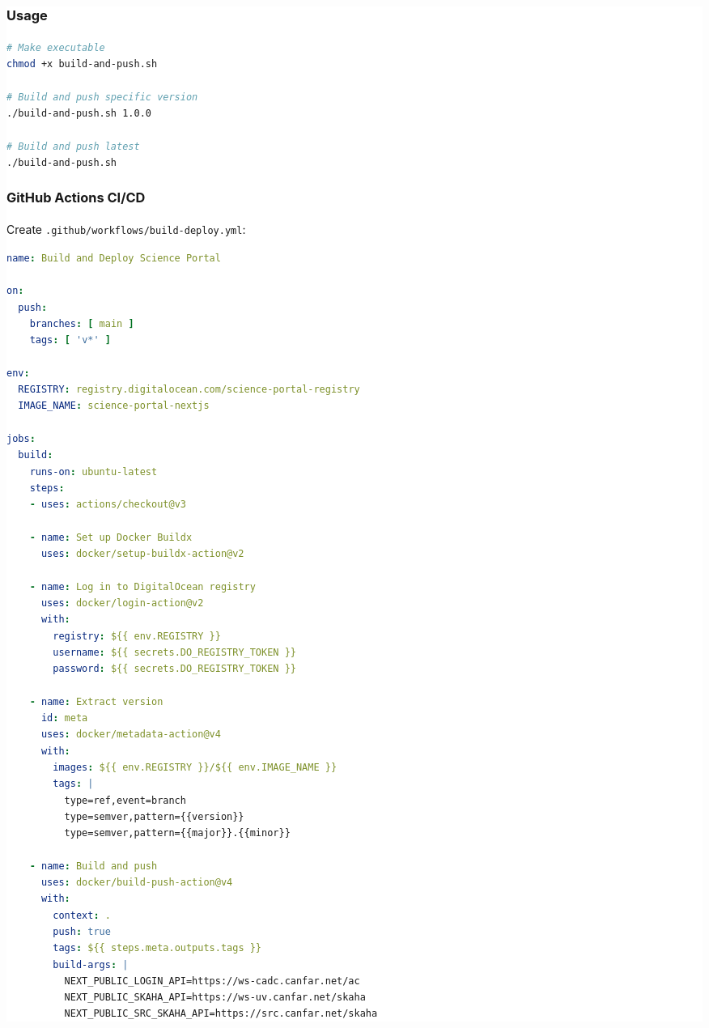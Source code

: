 ### Usage

```bash
# Make executable
chmod +x build-and-push.sh

# Build and push specific version
./build-and-push.sh 1.0.0

# Build and push latest
./build-and-push.sh
```

### GitHub Actions CI/CD

Create `.github/workflows/build-deploy.yml`:

```yaml
name: Build and Deploy Science Portal

on:
  push:
    branches: [ main ]
    tags: [ 'v*' ]

env:
  REGISTRY: registry.digitalocean.com/science-portal-registry
  IMAGE_NAME: science-portal-nextjs

jobs:
  build:
    runs-on: ubuntu-latest
    steps:
    - uses: actions/checkout@v3

    - name: Set up Docker Buildx
      uses: docker/setup-buildx-action@v2

    - name: Log in to DigitalOcean registry
      uses: docker/login-action@v2
      with:
        registry: ${{ env.REGISTRY }}
        username: ${{ secrets.DO_REGISTRY_TOKEN }}
        password: ${{ secrets.DO_REGISTRY_TOKEN }}

    - name: Extract version
      id: meta
      uses: docker/metadata-action@v4
      with:
        images: ${{ env.REGISTRY }}/${{ env.IMAGE_NAME }}
        tags: |
          type=ref,event=branch
          type=semver,pattern={{version}}
          type=semver,pattern={{major}}.{{minor}}

    - name: Build and push
      uses: docker/build-push-action@v4
      with:
        context: .
        push: true
        tags: ${{ steps.meta.outputs.tags }}
        build-args: |
          NEXT_PUBLIC_LOGIN_API=https://ws-cadc.canfar.net/ac
          NEXT_PUBLIC_SKAHA_API=https://ws-uv.canfar.net/skaha
          NEXT_PUBLIC_SRC_SKAHA_API=https://src.canfar.net/skaha
```
